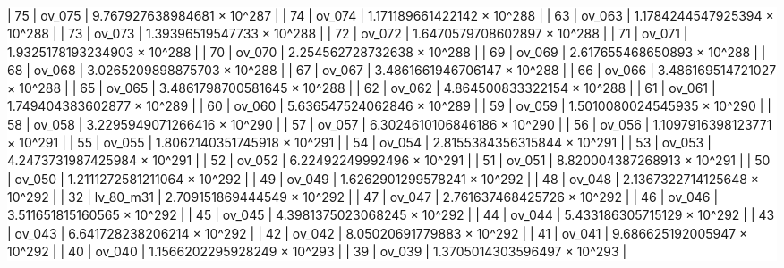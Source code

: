 | 75 | ov_075 | 9.767927638984681 × 10^287 |
| 74 | ov_074 | 1.171189661422142 × 10^288 |
| 63 | ov_063 | 1.1784244547925394 × 10^288 |
| 73 | ov_073 | 1.39396519547733 × 10^288 |
| 72 | ov_072 | 1.6470579708602897 × 10^288 |
| 71 | ov_071 | 1.9325178193234903 × 10^288 |
| 70 | ov_070 | 2.254562728732638 × 10^288 |
| 69 | ov_069 | 2.617655468650893 × 10^288 |
| 68 | ov_068 | 3.0265209898875703 × 10^288 |
| 67 | ov_067 | 3.4861661946706147 × 10^288 |
| 66 | ov_066 | 3.486169514721027 × 10^288 |
| 65 | ov_065 | 3.4861798700581645 × 10^288 |
| 62 | ov_062 | 4.864500833322154 × 10^288 |
| 61 | ov_061 | 1.749404383602877 × 10^289 |
| 60 | ov_060 | 5.636547524062846 × 10^289 |
| 59 | ov_059 | 1.5010080024545935 × 10^290 |
| 58 | ov_058 | 3.2295949071266416 × 10^290 |
| 57 | ov_057 | 6.3024610106846186 × 10^290 |
| 56 | ov_056 | 1.1097916398123771 × 10^291 |
| 55 | ov_055 | 1.8062140351745918 × 10^291 |
| 54 | ov_054 | 2.8155384356315844 × 10^291 |
| 53 | ov_053 | 4.2473731987425984 × 10^291 |
| 52 | ov_052 | 6.22492249992496 × 10^291 |
| 51 | ov_051 | 8.820004387268913 × 10^291 |
| 50 | ov_050 | 1.2111272581211064 × 10^292 |
| 49 | ov_049 | 1.6262901299578241 × 10^292 |
| 48 | ov_048 | 2.1367322714125648 × 10^292 |
| 32 | lv_80_m31 | 2.709151869444549 × 10^292 |
| 47 | ov_047 | 2.761637468425726 × 10^292 |
| 46 | ov_046 | 3.511651815160565 × 10^292 |
| 45 | ov_045 | 4.3981375023068245 × 10^292 |
| 44 | ov_044 | 5.433186305715129 × 10^292 |
| 43 | ov_043 | 6.641728238206214 × 10^292 |
| 42 | ov_042 | 8.05020691779883 × 10^292 |
| 41 | ov_041 | 9.686625192005947 × 10^292 |
| 40 | ov_040 | 1.1566202295928249 × 10^293 |
| 39 | ov_039 | 1.3705014303596497 × 10^293 |